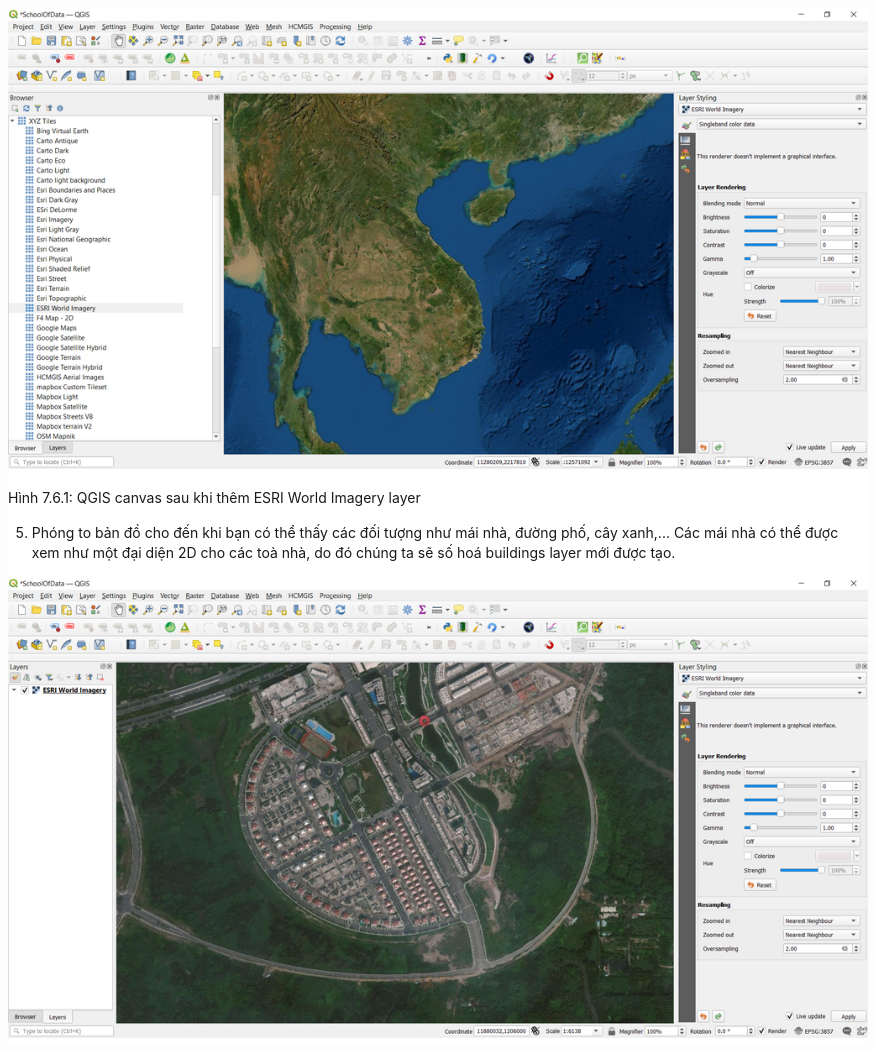 ![ESRI World Imagery được tải trong QGIS](media/xyz-3.png "ESRI World Imagery được tải trong QGIS")

Hình 7.6.1: QGIS canvas sau khi thêm ESRI World Imagery layer

5. Phóng to bản đồ cho đến khi bạn có thể thấy các đối tượng như mái nhà, đường phố, cây xanh,... Các mái nhà có thể được xem như một đại diện 2D cho các toà nhà, do đó chúng ta sẽ số hoá buildings layer mới được tạo.

![Phóng to ESRI World Imagery layer](media/digitize-zoom.png "Phóng to ESRI World Imagery layer")
